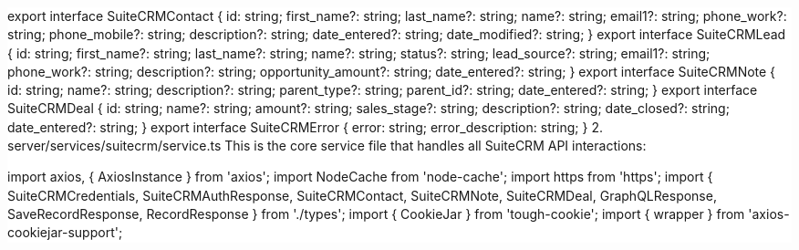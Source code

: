 export interface SuiteCRMContact {
  id: string;
  first_name?: string;
  last_name?: string;
  name?: string;
  email1?: string;
  phone_work?: string;
  phone_mobile?: string;
  description?: string;
  date_entered?: string;
  date_modified?: string;
}
export interface SuiteCRMLead {
  id: string;
  first_name?: string;
  last_name?: string;
  name?: string;
  status?: string;
  lead_source?: string;
  email1?: string;
  phone_work?: string;
  description?: string;
  opportunity_amount?: string;
  date_entered?: string;
}
export interface SuiteCRMNote {
  id: string;
  name?: string;
  description?: string;
  parent_type?: string;
  parent_id?: string;
  date_entered?: string;
}
export interface SuiteCRMDeal {
  id: string;
  name?: string;
  amount?: string;
  sales_stage?: string;
  description?: string;
  date_closed?: string;
  date_entered?: string;
}
export interface SuiteCRMError {
  error: string;
  error_description: string;
}
2. server/services/suitecrm/service.ts
This is the core service file that handles all SuiteCRM API interactions:

import axios, { AxiosInstance } from 'axios';
import NodeCache from 'node-cache';
import https from 'https';
import { 
  SuiteCRMCredentials, 
  SuiteCRMAuthResponse, 
  SuiteCRMContact,
  SuiteCRMNote,
  SuiteCRMDeal,
  GraphQLResponse,
  SaveRecordResponse,
  RecordResponse
} from './types';
import { CookieJar } from 'tough-cookie';
import { wrapper } from 'axios-cookiejar-support';